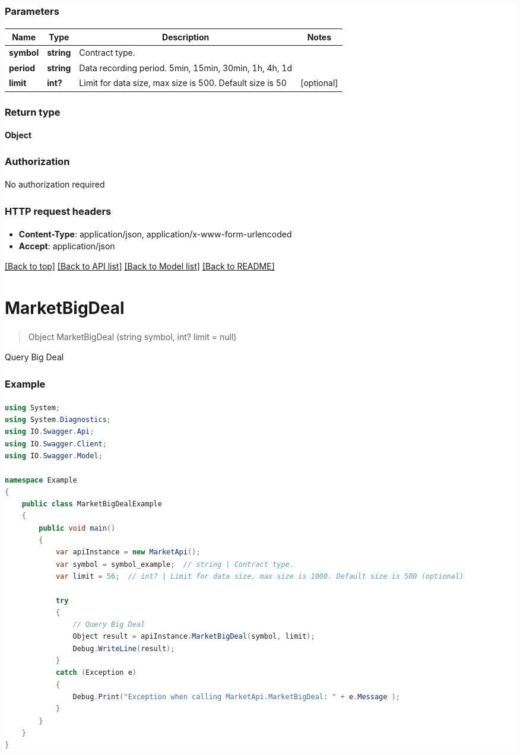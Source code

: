 ### Parameters

Name | Type | Description  | Notes
------------- | ------------- | ------------- | -------------
 **symbol** | **string**| Contract type. | 
 **period** | **string**| Data recording period. 5min, 15min, 30min, 1h, 4h, 1d | 
 **limit** | **int?**| Limit for data size, max size is 500. Default size is 50 | [optional] 

### Return type

**Object**

### Authorization

No authorization required

### HTTP request headers

 - **Content-Type**: application/json, application/x-www-form-urlencoded
 - **Accept**: application/json

[[Back to top]](#) [[Back to API list]](../README.md#documentation-for-api-endpoints) [[Back to Model list]](../README.md#documentation-for-models) [[Back to README]](../README.md)

<a name="marketbigdeal"></a>
# **MarketBigDeal**
> Object MarketBigDeal (string symbol, int? limit = null)

Query Big Deal

### Example
```csharp
using System;
using System.Diagnostics;
using IO.Swagger.Api;
using IO.Swagger.Client;
using IO.Swagger.Model;

namespace Example
{
    public class MarketBigDealExample
    {
        public void main()
        {
            var apiInstance = new MarketApi();
            var symbol = symbol_example;  // string | Contract type.
            var limit = 56;  // int? | Limit for data size, max size is 1000. Default size is 500 (optional) 

            try
            {
                // Query Big Deal
                Object result = apiInstance.MarketBigDeal(symbol, limit);
                Debug.WriteLine(result);
            }
            catch (Exception e)
            {
                Debug.Print("Exception when calling MarketApi.MarketBigDeal: " + e.Message );
            }
        }
    }
}
```

